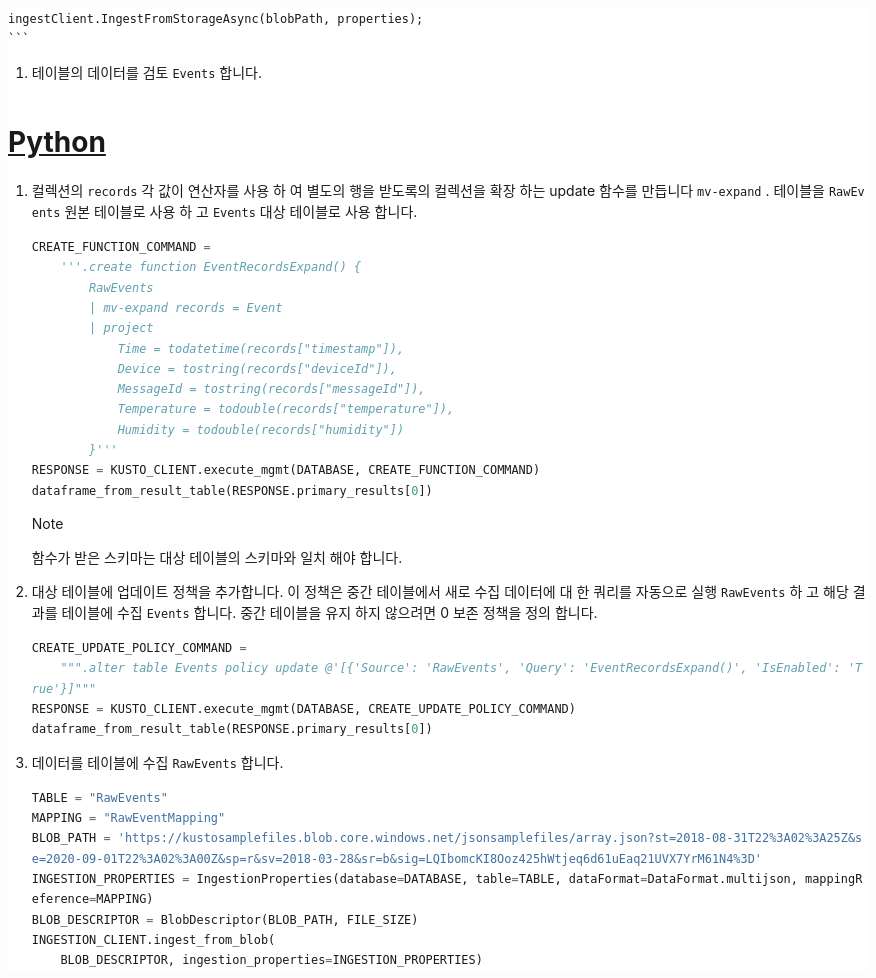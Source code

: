     ingestClient.IngestFromStorageAsync(blobPath, properties);
    ```
    
1. 테이블의 데이터를 검토 `Events` 합니다.

# <a name="python"></a>[Python](#tab/python)

1. 컬렉션의 `records` 각 값이 연산자를 사용 하 여 별도의 행을 받도록의 컬렉션을 확장 하는 update 함수를 만듭니다 `mv-expand` . 테이블을 `RawEvents` 원본 테이블로 사용 하 고 `Events` 대상 테이블로 사용 합니다.   

    ```python
    CREATE_FUNCTION_COMMAND = 
        '''.create function EventRecordsExpand() { 
            RawEvents
            | mv-expand records = Event
            | project
                Time = todatetime(records["timestamp"]),
                Device = tostring(records["deviceId"]),
                MessageId = tostring(records["messageId"]),
                Temperature = todouble(records["temperature"]),
                Humidity = todouble(records["humidity"])
            }'''
    RESPONSE = KUSTO_CLIENT.execute_mgmt(DATABASE, CREATE_FUNCTION_COMMAND)
    dataframe_from_result_table(RESPONSE.primary_results[0])
    ```

    > [!NOTE]
    > 함수가 받은 스키마는 대상 테이블의 스키마와 일치 해야 합니다.

1. 대상 테이블에 업데이트 정책을 추가합니다. 이 정책은 중간 테이블에서 새로 수집 데이터에 대 한 쿼리를 자동으로 실행 `RawEvents` 하 고 해당 결과를 테이블에 수집 `Events` 합니다. 중간 테이블을 유지 하지 않으려면 0 보존 정책을 정의 합니다.

    ```python
    CREATE_UPDATE_POLICY_COMMAND = 
        """.alter table Events policy update @'[{'Source': 'RawEvents', 'Query': 'EventRecordsExpand()', 'IsEnabled': 'True'}]"""
    RESPONSE = KUSTO_CLIENT.execute_mgmt(DATABASE, CREATE_UPDATE_POLICY_COMMAND)
    dataframe_from_result_table(RESPONSE.primary_results[0])
    ```

1. 데이터를 테이블에 수집 `RawEvents` 합니다.

    ```python
    TABLE = "RawEvents"
    MAPPING = "RawEventMapping"
    BLOB_PATH = 'https://kustosamplefiles.blob.core.windows.net/jsonsamplefiles/array.json?st=2018-08-31T22%3A02%3A25Z&se=2020-09-01T22%3A02%3A00Z&sp=r&sv=2018-03-28&sr=b&sig=LQIbomcKI8Ooz425hWtjeq6d61uEaq21UVX7YrM61N4%3D'
    INGESTION_PROPERTIES = IngestionProperties(database=DATABASE, table=TABLE, dataFormat=DataFormat.multijson, mappingReference=MAPPING)
    BLOB_DESCRIPTOR = BlobDescriptor(BLOB_PATH, FILE_SIZE)
    INGESTION_CLIENT.ingest_from_blob(
        BLOB_DESCRIPTOR, ingestion_properties=INGESTION_PROPERTIES)
    ```
